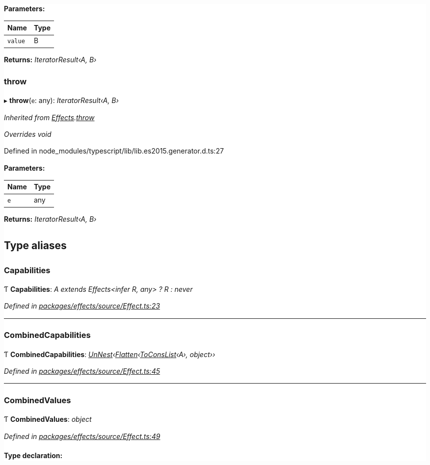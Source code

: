 **Parameters:**

Name | Type |
------ | ------ |
`value` | B |

**Returns:** *IteratorResult‹A, B›*

###  throw

▸ **throw**(`e`: any): *IteratorResult‹A, B›*

*Inherited from [Effects](../interfaces/effects.effects-1.md).[throw](../interfaces/effects.effects-1.md#throw)*

*Overrides void*

Defined in node_modules/typescript/lib/lib.es2015.generator.d.ts:27

**Parameters:**

Name | Type |
------ | ------ |
`e` | any |

**Returns:** *IteratorResult‹A, B›*

## Type aliases

###  Capabilities

Ƭ **Capabilities**: *A extends Effects<infer R, any> ? R : never*

*Defined in [packages/effects/source/Effect.ts:23](https://github.com/TylorS/typed-prelude/blob/cf24d7c0/packages/effects/source/Effect.ts#L23)*

___

###  CombinedCapabilities

Ƭ **CombinedCapabilities**: *[UnNest](common.md#unnest)‹[Flatten](common.md#flatten)‹[ToConsList](effects.md#toconslist)‹A›, object››*

*Defined in [packages/effects/source/Effect.ts:45](https://github.com/TylorS/typed-prelude/blob/cf24d7c0/packages/effects/source/Effect.ts#L45)*

___

###  CombinedValues

Ƭ **CombinedValues**: *object*

*Defined in [packages/effects/source/Effect.ts:49](https://github.com/TylorS/typed-prelude/blob/cf24d7c0/packages/effects/source/Effect.ts#L49)*

#### Type declaration:
